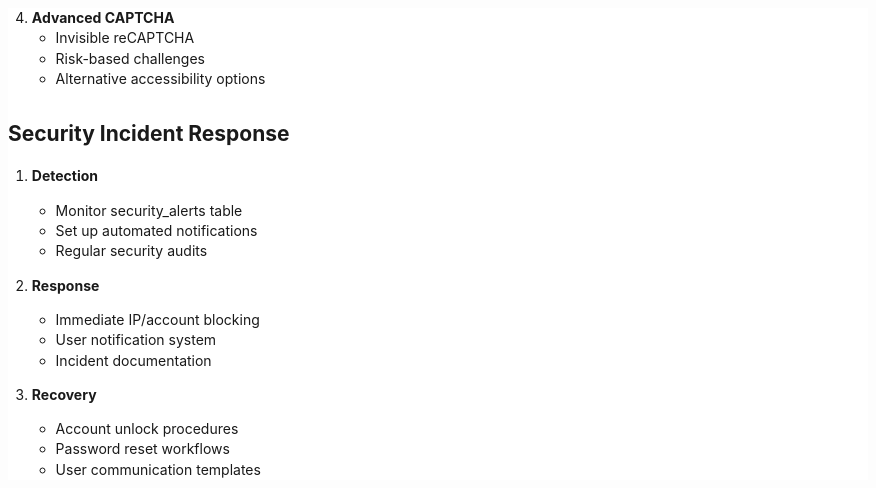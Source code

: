4. **Advanced CAPTCHA**
   - Invisible reCAPTCHA
   - Risk-based challenges
   - Alternative accessibility options

## Security Incident Response

1. **Detection**

   - Monitor security_alerts table
   - Set up automated notifications
   - Regular security audits

2. **Response**

   - Immediate IP/account blocking
   - User notification system
   - Incident documentation

3. **Recovery**
   - Account unlock procedures
   - Password reset workflows
   - User communication templates

